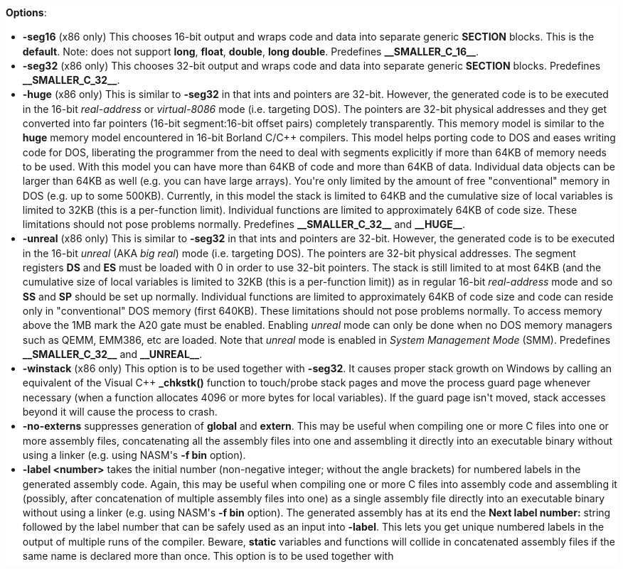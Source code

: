 **Options**:
*   **-seg16** (x86 only) This chooses 16-bit output and wraps code and data
    into separate generic **SECTION** blocks. This is the **default**. Note:
    does not support **long**, **float**, **double**, **long double**.
    Predefines **\_\_SMALLER\_C\_16\_\_**.
*   **-seg32** (x86 only) This chooses 32-bit output and wraps code and data
    into separate generic **SECTION** blocks. Predefines
    **\_\_SMALLER\_C\_32\_\_**.
*   **-huge** (x86 only) This is similar to **-seg32** in that ints and
    pointers are 32-bit. However, the generated code is to be executed in the
    16-bit *real-address* or *virtual-8086* mode (i.e. targeting DOS). The
    pointers are 32-bit physical addresses and they get converted into far
    pointers (16-bit segment:16-bit offset pairs) completely transparently.
    This memory model is similar to the **huge** memory model encountered in
    16-bit Borland C/C++ compilers. This model helps porting code to DOS and
    eases writing code for DOS, liberating the programmer from the need to
    deal with segments explicitly if more than 64KB of memory needs to be
    used. With this model you can have more than 64KB of code and more than
    64KB of data. Individual data objects can be larger than 64KB as well
    (e.g. you can have large arrays). You're only limited by the amount of
    free "conventional" memory in DOS (e.g. up to some 500KB). Currently, in
    this model the stack is limited to 64KB and the cumulative size of local
    variables is limited to 32KB (this is a per-function limit). Individual
    functions are limited to approximately 64KB of code size. These
    limitations should not pose problems normally. Predefines
    **\_\_SMALLER\_C\_32\_\_** and **\_\_HUGE\_\_**.
*   **-unreal** (x86 only) This is similar to **-seg32** in that ints and
    pointers are 32-bit. However, the generated code is to be executed in the
    16-bit *unreal* (AKA *big real*) mode (i.e. targeting DOS). The pointers
    are 32-bit physical addresses. The segment registers **DS** and **ES**
    must be loaded with 0 in order to use 32-bit pointers. The stack is still
    limited to at most 64KB (and the cumulative size of local variables is
    limited to 32KB (this is a per-function limit)) as in regular 16-bit
    *real-address* mode and so **SS** and **SP** should be set up normally.
    Individual functions are limited to approximately 64KB of code size and
    code can reside only in "conventional" DOS memory (first 640KB). These
    limitations should not pose problems normally. To access memory above the
    1MB mark the A20 gate must be enabled. Enabling *unreal* mode can only be
    done when no DOS memory managers such as QEMM, EMM386, etc are loaded.
    Note that *unreal* mode is enabled in *System Management Mode* (SMM).
    Predefines **\_\_SMALLER\_C\_32\_\_** and **\_\_UNREAL\_\_**.
*   **-winstack** (x86 only) This option is to be used together with
    **-seg32**. It causes proper stack growth on Windows by calling an
    equivalent of the Visual C++ **_chkstk()** function to touch/probe stack
    pages and move the process guard page whenever necessary (when a function
    allocates 4096 or more bytes for local variables). If the guard page
    isn't moved, stack accesses beyond it will cause the process to crash.
*   **-no-externs** suppresses generation of **global** and **extern**. This
    may be useful when compiling one or more C files into one or more
    assembly files, concatenating all the assembly files into one and
    assembling it directly into an executable binary without using a linker
    (e.g. using NASM's **-f bin** option).
*   **-label \<number\>** takes the initial number (non-negative integer;
    without the angle brackets) for numbered labels in the generated assembly
    code. Again, this may be useful when compiling one or more C files into
    assembly code and assembling it (possibly, after concatenation of
    multiple assembly files into one) as a single assembly file directly into
    an executable binary without using a linker (e.g. using NASM's **-f bin**
    option). The generated assembly has at its end the **Next label number:**
    string followed by the label number that can be safely used as an input
    into **-label**. This lets you get unique numbered labels in the output
    of multiple runs of the compiler. Beware, **static** variables and
    functions will collide in concatenated assembly files if the same name is
    declared more than once. This option is to be used together with